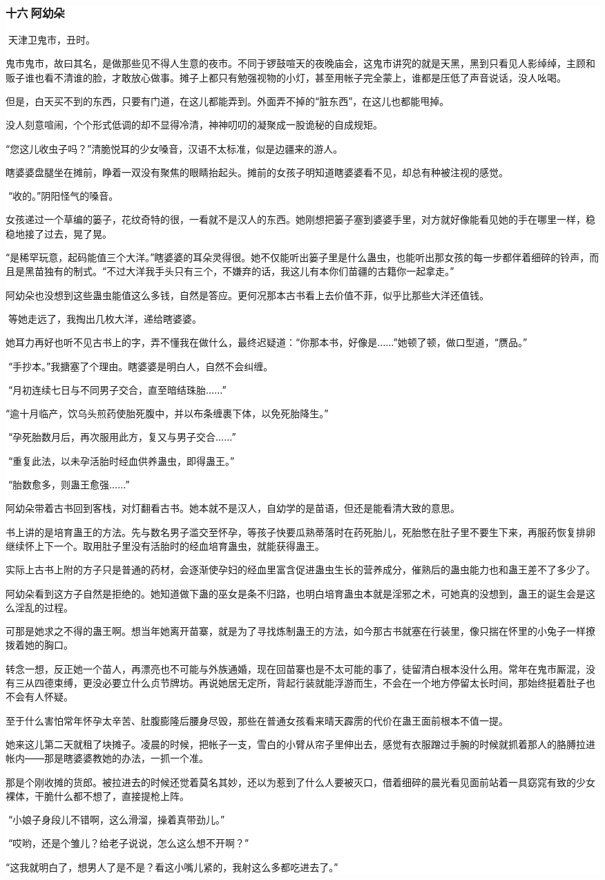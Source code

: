 ### 十六  阿幼朵

​    天津卫鬼市，丑时。

​    鬼市鬼市，故曰其名，是做那些见不得人生意的夜市。不同于锣鼓喧天的夜晚庙会，这鬼市讲究的就是天黑，黑到只看见人影绰绰，主顾和贩子谁也看不清谁的脸，才敢放心做事。摊子上都只有勉强视物的小灯，甚至用帐子完全蒙上，谁都是压低了声音说话，没人吆喝。

​    但是，白天买不到的东西，只要有门道，在这儿都能弄到。外面弄不掉的“脏东西”，在这儿也都能甩掉。

​    没人刻意喧闹，个个形式低调的却不显得冷清，神神叨叨的凝聚成一股诡秘的自成规矩。

​    “您这儿收虫子吗？”清脆悦耳的少女嗓音，汉语不太标准，似是边疆来的游人。

​    瞎婆婆盘腿坐在摊前，睁着一双没有聚焦的眼睛抬起头。摊前的女孩子明知道瞎婆婆看不见，却总有种被注视的感觉。

​    “收的。”阴阳怪气的嗓音。

​    女孩递过一个草编的篓子，花纹奇特的很，一看就不是汉人的东西。她刚想把篓子塞到婆婆手里，对方就好像能看见她的手在哪里一样，稳稳地接了过去，晃了晃。

​    “是稀罕玩意，起码能值三个大洋。”瞎婆婆的耳朵灵得很。她不仅能听出篓子里是什么蛊虫，也能听出那女孩的每一步都伴着细碎的铃声，而且是黑苗独有的制式。“不过大洋我手头只有三个，不嫌弃的话，我这儿有本你们苗疆的古籍你一起拿走。”

​    阿幼朵也没想到这些蛊虫能值这么多钱，自然是答应。更何况那本古书看上去价值不菲，似乎比那些大洋还值钱。

​    等她走远了，我掏出几枚大洋，递给瞎婆婆。

​    她耳力再好也听不见古书上的字，弄不懂我在做什么，最终迟疑道：“你那本书，好像是……”她顿了顿，做口型道，“赝品。”

​    “手抄本。”我搪塞了个理由。瞎婆婆是明白人，自然不会纠缠。

​    “月初连续七日与不同男子交合，直至暗结珠胎……”

​    “逾十月临产，饮乌头煎药使胎死腹中，并以布条缠裹下体，以免死胎降生。”

​    “孕死胎数月后，再次服用此方，复又与男子交合……”

​    “重复此法，以未孕活胎时经血供养蛊虫，即得蛊王。”

​    “胎数愈多，则蛊王愈强……”

​    阿幼朵带着古书回到客栈，对灯翻看古书。她本就不是汉人，自幼学的是苗语，但还是能看清大致的意思。

​    书上讲的是培育蛊王的方法。先与数名男子滥交至怀孕，等孩子快要瓜熟蒂落时在药死胎儿，死胎憋在肚子里不要生下来，再服药恢复排卵继续怀上下一个。取用肚子里没有活胎时的经血培育蛊虫，就能获得蛊王。

​    实际上古书上附的方子只是普通的药材，会逐渐使孕妇的经血里富含促进蛊虫生长的营养成分，催熟后的蛊虫能力也和蛊王差不了多少了。

​    阿幼朵看到这方子自然是拒绝的。她知道做下蛊的巫女是条不归路，也明白培育蛊虫本就是淫邪之术，可她真的没想到，蛊王的诞生会是这么淫乱的过程。

​    可那是她求之不得的蛊王啊。想当年她离开苗寨，就是为了寻找炼制蛊王的方法，如今那古书就塞在行装里，像只揣在怀里的小兔子一样撩拨着她的胸口。

​    转念一想，反正她一个苗人，再漂亮也不可能与外族通婚，现在回苗寨也是不太可能的事了，徒留清白根本没什么用。常年在鬼市厮混，没有三从四德束缚，更没必要立什么贞节牌坊。再说她居无定所，背起行装就能浮游而生，不会在一个地方停留太长时间，那始终挺着肚子也不会有人怀疑。

​    至于什么害怕常年怀孕太辛苦、肚腹膨隆后腰身尽毁，那些在普通女孩看来晴天霹雳的代价在蛊王面前根本不值一提。

​    她来这儿第二天就租了块摊子。凌晨的时候，把帐子一支，雪白的小臂从帘子里伸出去，感觉有衣服蹭过手腕的时候就抓着那人的胳膊拉进帐内——那是瞎婆婆教她的办法，一抓一个准。

​    那是个刚收摊的货郎。被拉进去的时候还觉着莫名其妙，还以为惹到了什么人要被灭口，借着细碎的晨光看见面前站着一具窈窕有致的少女裸体，干脆什么都不想了，直接提枪上阵。

​    “小娘子身段儿不错啊，这么滑溜，操着真带劲儿。”

​    “哎哟，还是个雏儿？给老子说说，怎么这么想不开啊？”

​    “这我就明白了，想男人了是不是？看这小嘴儿紧的，我射这么多都吃进去了。”
